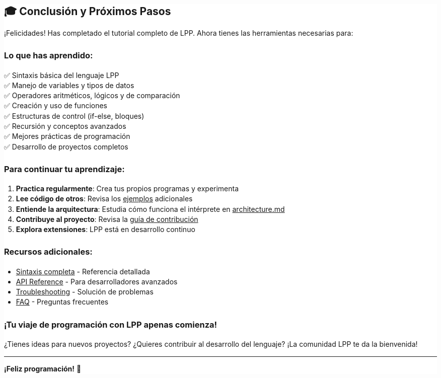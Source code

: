 ## 🎓 Conclusión y Próximos Pasos

¡Felicidades! Has completado el tutorial completo de LPP. Ahora tienes las herramientas necesarias para:

### Lo que has aprendido:
✅ Sintaxis básica del lenguaje LPP  
✅ Manejo de variables y tipos de datos  
✅ Operadores aritméticos, lógicos y de comparación  
✅ Creación y uso de funciones  
✅ Estructuras de control (if-else, bloques)  
✅ Recursión y conceptos avanzados  
✅ Mejores prácticas de programación  
✅ Desarrollo de proyectos completos  

### Para continuar tu aprendizaje:

1. **Practica regularmente**: Crea tus propios programas y experimenta
2. **Lee código de otros**: Revisa los [ejemplos](examples.md) adicionales
3. **Entiende la arquitectura**: Estudia cómo funciona el intérprete en [architecture.md](architecture.md)
4. **Contribuye al proyecto**: Revisa la [guía de contribución](contributing.md)
5. **Explora extensiones**: LPP está en desarrollo continuo

### Recursos adicionales:
- [Sintaxis completa](language-syntax.md) - Referencia detallada
- [API Reference](api-reference.md) - Para desarrolladores avanzados
- [Troubleshooting](troubleshooting.md) - Solución de problemas
- [FAQ](faq.md) - Preguntas frecuentes

### ¡Tu viaje de programación con LPP apenas comienza!

¿Tienes ideas para nuevos proyectos? ¿Quieres contribuir al desarrollo del lenguaje? ¡La comunidad LPP te da la bienvenida!

---

**¡Feliz programación!** 🚀